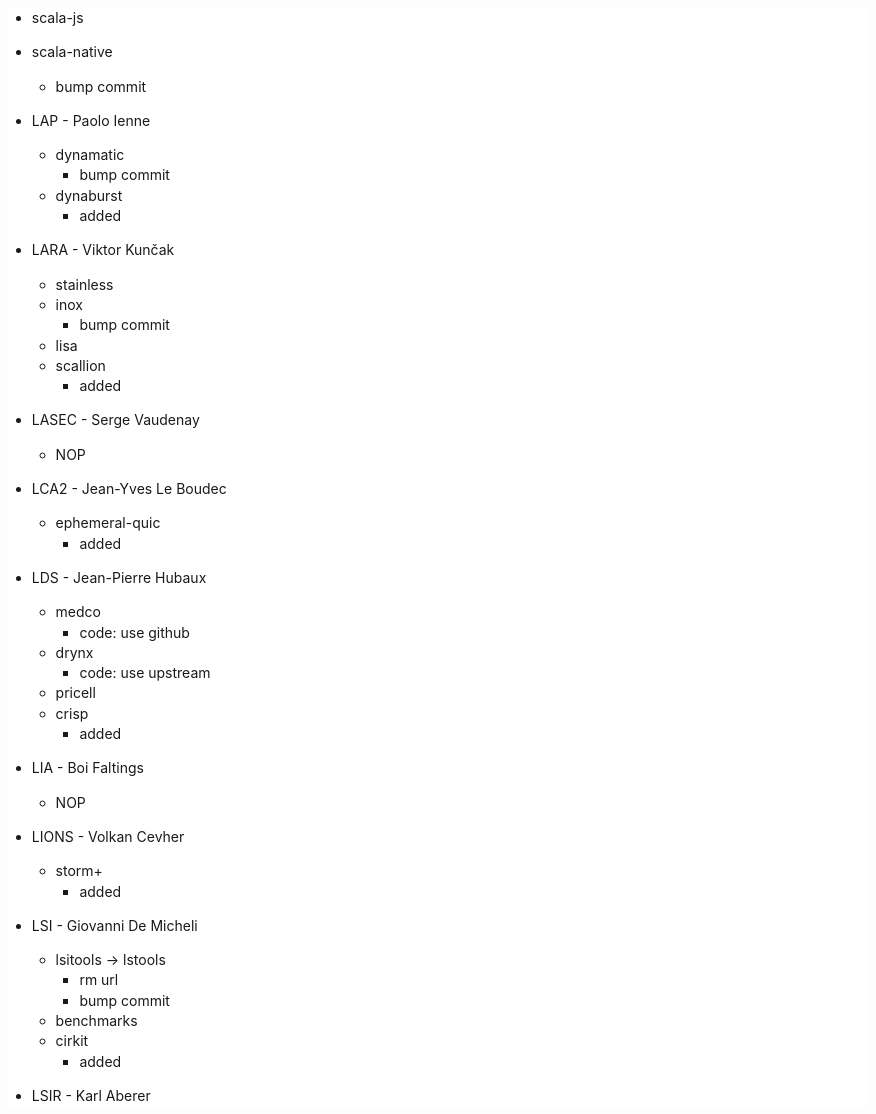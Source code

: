   - scala-js
  - scala-native
    - bump commit

- LAP - Paolo Ienne

  - dynamatic
    - bump commit
  - dynaburst
    - added

- LARA - Viktor Kunčak

  - stainless
  - inox
    - bump commit
  - lisa
  - scallion
    - added

- LASEC - Serge Vaudenay

  - NOP

- LCA2 - Jean-Yves Le Boudec

  - ephemeral-quic
    - added

- LDS - Jean-Pierre Hubaux

  - medco
    - code: use github
  - drynx
    - code: use upstream
  - pricell
  - crisp
    - added

- LIA - Boi Faltings

  - NOP

- LIONS - Volkan Cevher

  - storm+
    - added

- LSI - Giovanni De Micheli

  - lsitools -> lstools
    - rm url
    - bump commit
  - benchmarks
  - cirkit
    - added

- LSIR - Karl Aberer
